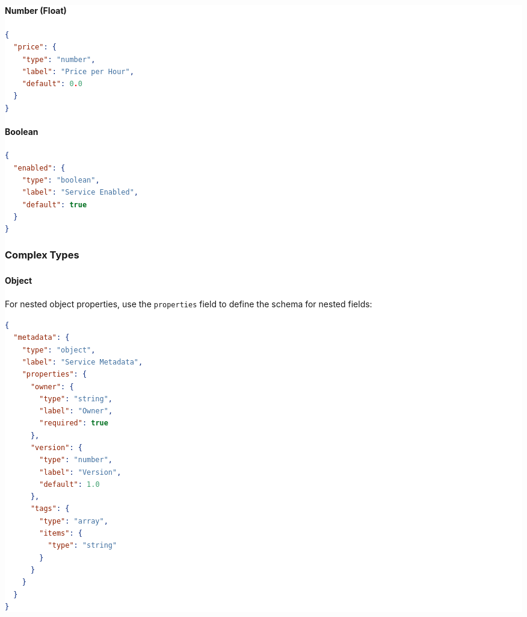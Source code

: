 #### Number (Float)
```json
{
  "price": {
    "type": "number",
    "label": "Price per Hour",
    "default": 0.0
  }
}
```

#### Boolean
```json
{
  "enabled": {
    "type": "boolean",
    "label": "Service Enabled",
    "default": true
  }
}
```

### Complex Types

#### Object
For nested object properties, use the `properties` field to define the schema for nested fields:

```json
{
  "metadata": {
    "type": "object",
    "label": "Service Metadata",
    "properties": {
      "owner": {
        "type": "string",
        "label": "Owner",
        "required": true
      },
      "version": {
        "type": "number",
        "label": "Version",
        "default": 1.0
      },
      "tags": {
        "type": "array",
        "items": {
          "type": "string"
        }
      }
    }
  }
}
```
